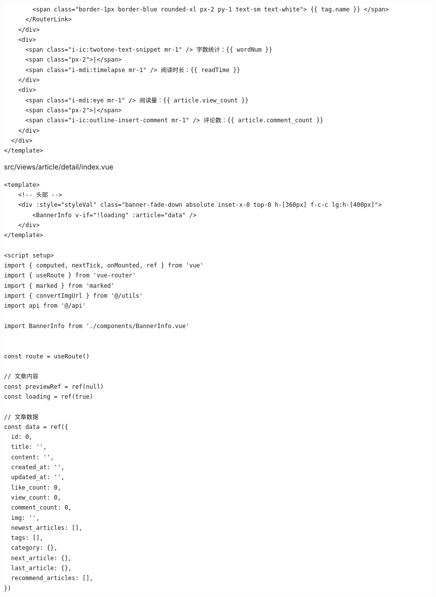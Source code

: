 ```vue
        <span class="border-1px border-blue rounded-xl px-2 py-1 text-sm text-white"> {{ tag.name }} </span>
      </RouterLink>
    </div>
    <div>
      <span class="i-ic:twotone-text-snippet mr-1" /> 字数统计：{{ wordNum }}
      <span class="px-2">|</span>
      <span class="i-mdi:timelapse mr-1" /> 阅读时长：{{ readTime }}
    </div>
    <div>
      <span class="i-mdi:eye mr-1" /> 阅读量：{{ article.view_count }}
      <span class="px-2">|</span>
      <span class="i-ic:outline-insert-comment mr-1" /> 评论数：{{ article.comment_count }}
    </div>
  </div>
</template>

```

src/views/article/detail/index.vue

```vue
<template>
    <!-- 头部 -->
    <div :style="styleVal" class="banner-fade-down absolute inset-x-0 top-0 h-[360px] f-c-c lg:h-[400px]">
        <BannerInfo v-if="!loading" :article="data" />
    </div>
</template>

<script setup>
import { computed, nextTick, onMounted, ref } from 'vue'
import { useRoute } from 'vue-router'
import { marked } from 'marked'
import { convertImgUrl } from '@/utils'
import api from '@/api'

import BannerInfo from './components/BannerInfo.vue'


const route = useRoute()

// 文章内容
const previewRef = ref(null)
const loading = ref(true)

// 文章数据
const data = ref({
  id: 0,
  title: '',
  content: '',
  created_at: '',
  updated_at: '',
  like_count: 0,
  view_count: 0,
  comment_count: 0,
  img: '',
  newest_articles: [],
  tags: [],
  category: {},
  next_article: {},
  last_article: {},
  recommend_articles: [],
})
```
